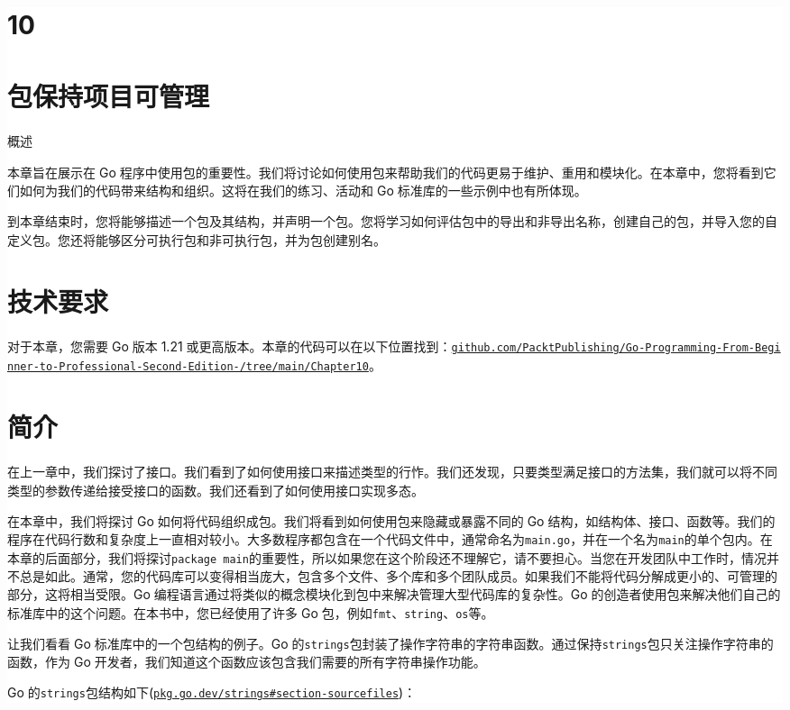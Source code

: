 # 10

# 包保持项目可管理

概述

本章旨在展示在 Go 程序中使用包的重要性。我们将讨论如何使用包来帮助我们的代码更易于维护、重用和模块化。在本章中，您将看到它们如何为我们的代码带来结构和组织。这将在我们的练习、活动和 Go 标准库的一些示例中也有所体现。

到本章结束时，您将能够描述一个包及其结构，并声明一个包。您将学习如何评估包中的导出和非导出名称，创建自己的包，并导入您的自定义包。您还将能够区分可执行包和非可执行包，并为包创建别名。

# 技术要求

对于本章，您需要 Go 版本 1.21 或更高版本。本章的代码可以在以下位置找到：[`github.com/PacktPublishing/Go-Programming-From-Beginner-to-Professional-Second-Edition-/tree/main/Chapter10`](https://github.com/PacktPublishing/Go-Programming-From-Beginner-to-Professional-Second-Edition-/tree/main/Chapter10)。

# 简介

在上一章中，我们探讨了接口。我们看到了如何使用接口来描述类型的行怍。我们还发现，只要类型满足接口的方法集，我们就可以将不同类型的参数传递给接受接口的函数。我们还看到了如何使用接口实现多态。

在本章中，我们将探讨 Go 如何将代码组织成包。我们将看到如何使用包来隐藏或暴露不同的 Go 结构，如结构体、接口、函数等。我们的程序在代码行数和复杂度上一直相对较小。大多数程序都包含在一个代码文件中，通常命名为`main.go`，并在一个名为`main`的单个包内。在本章的后面部分，我们将探讨`package main`的重要性，所以如果您在这个阶段还不理解它，请不要担心。当您在开发团队中工作时，情况并不总是如此。通常，您的代码库可以变得相当庞大，包含多个文件、多个库和多个团队成员。如果我们不能将代码分解成更小的、可管理的部分，这将相当受限。Go 编程语言通过将类似的概念模块化到包中来解决管理大型代码库的复杂性。Go 的创造者使用包来解决他们自己的标准库中的这个问题。在本书中，您已经使用了许多 Go 包，例如`fmt`、`string`、`os`等。

让我们看看 Go 标准库中的一个包结构的例子。Go 的`strings`包封装了操作字符串的字符串函数。通过保持`strings`包只关注操作字符串的函数，作为 Go 开发者，我们知道这个函数应该包含我们需要的所有字符串操作功能。

Go 的`strings`包结构如下([`pkg.go.dev/strings#section-sourcefiles`](https://pkg.go.dev/strings#section-sourcefiles))：
